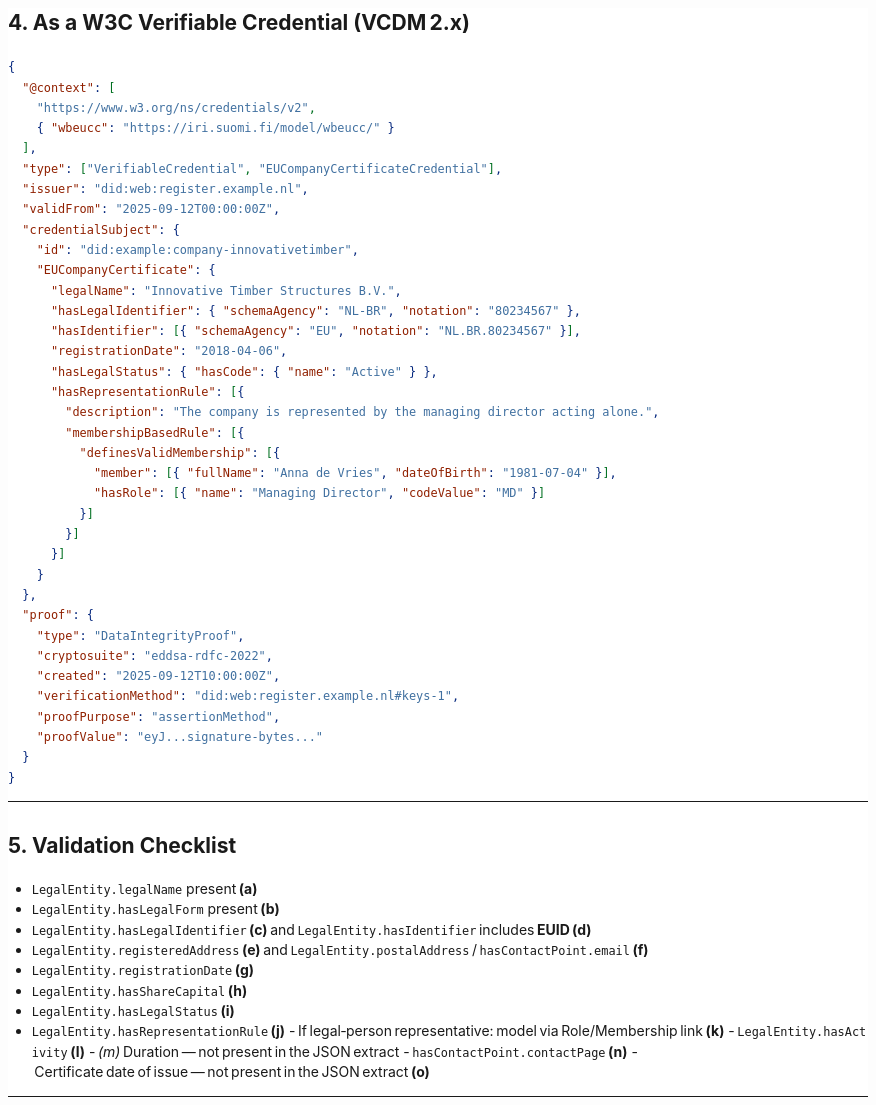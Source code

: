 
## 4. As a W3C Verifiable Credential (VCDM 2.x)

```json
{
  "@context": [
    "https://www.w3.org/ns/credentials/v2",
    { "wbeucc": "https://iri.suomi.fi/model/wbeucc/" }
  ],
  "type": ["VerifiableCredential", "EUCompanyCertificateCredential"],
  "issuer": "did:web:register.example.nl",
  "validFrom": "2025-09-12T00:00:00Z",
  "credentialSubject": {
    "id": "did:example:company-innovativetimber",
    "EUCompanyCertificate": {
      "legalName": "Innovative Timber Structures B.V.",
      "hasLegalIdentifier": { "schemaAgency": "NL-BR", "notation": "80234567" },
      "hasIdentifier": [{ "schemaAgency": "EU", "notation": "NL.BR.80234567" }],
      "registrationDate": "2018-04-06",
      "hasLegalStatus": { "hasCode": { "name": "Active" } },
      "hasRepresentationRule": [{
        "description": "The company is represented by the managing director acting alone.",
        "membershipBasedRule": [{
          "definesValidMembership": [{
            "member": [{ "fullName": "Anna de Vries", "dateOfBirth": "1981-07-04" }],
            "hasRole": [{ "name": "Managing Director", "codeValue": "MD" }]
          }]
        }]
      }]
    }
  },
  "proof": {
    "type": "DataIntegrityProof",
    "cryptosuite": "eddsa-rdfc-2022",
    "created": "2025-09-12T10:00:00Z",
    "verificationMethod": "did:web:register.example.nl#keys-1",
    "proofPurpose": "assertionMethod",
    "proofValue": "eyJ...signature-bytes..."
  }
}
```

---

## 5. Validation Checklist
- `LegalEntity.legalName` present **(a)**
- `LegalEntity.hasLegalForm` present **(b)**
- `LegalEntity.hasLegalIdentifier` **(c)** and `LegalEntity.hasIdentifier` includes **EUID (d)**
- `LegalEntity.registeredAddress` **(e)** and `LegalEntity.postalAddress` / `hasContactPoint.email` **(f)**
- `LegalEntity.registrationDate` **(g)**
- `LegalEntity.hasShareCapital` **(h)**
- `LegalEntity.hasLegalStatus` **(i)**
- `LegalEntity.hasRepresentationRule` **(j)**
- If legal‑person representative: model via Role/Membership link **(k)**
- `LegalEntity.hasActivity` **(l)**
- *(m)* Duration — not present in the JSON extract
- `hasContactPoint.contactPage` **(n)**
- Certificate date of issue — not present in the JSON extract **(o)**

---